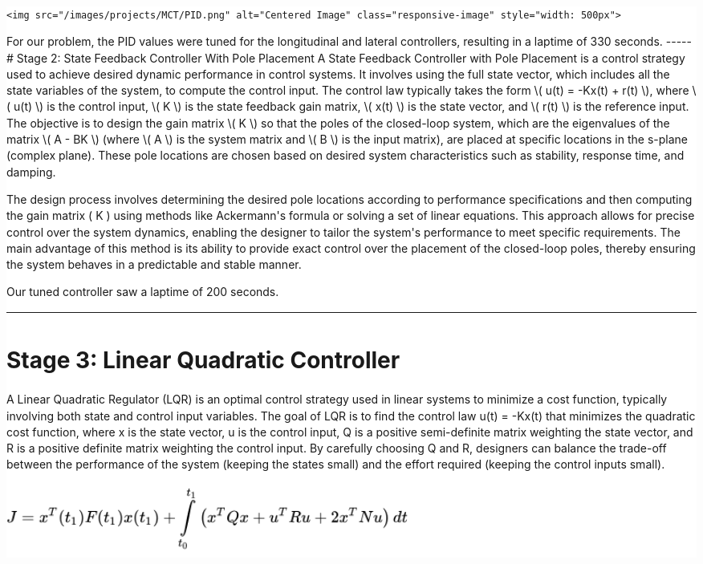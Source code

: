     <img src="/images/projects/MCT/PID.png" alt="Centered Image" class="responsive-image" style="width: 500px">
</div>
For our problem, the PID values were tuned for the longitudinal and lateral controllers, resulting in a laptime of 330 seconds.
-----
# Stage 2: State Feedback Controller With Pole Placement
A State Feedback Controller with Pole Placement is a control strategy used to achieve desired dynamic performance in control systems. It involves using the full state vector, which includes all the state variables of the system, to compute the control input. The control law typically takes the form \( u(t) = -Kx(t) + r(t) \), where \( u(t) \) is the control input, \( K \) is the state feedback gain matrix, \( x(t) \) is the state vector, and \( r(t) \) is the reference input. The objective is to design the gain matrix \( K \) so that the poles of the closed-loop system, which are the eigenvalues of the matrix \( A - BK \) (where \( A \) is the system matrix and \( B \) is the input matrix), are placed at specific locations in the s-plane (complex plane). These pole locations are chosen based on desired system characteristics such as stability, response time, and damping.

The design process involves determining the desired pole locations according to performance specifications and then computing the gain matrix \( K \) using methods like Ackermann's formula or solving a set of linear equations. This approach allows for precise control over the system dynamics, enabling the designer to tailor the system's performance to meet specific requirements. The main advantage of this method is its ability to provide exact control over the placement of the closed-loop poles, thereby ensuring the system behaves in a predictable and stable manner. 

Our tuned controller saw a laptime of 200 seconds.

-----
# Stage 3: Linear Quadratic Controller
A Linear Quadratic Regulator (LQR) is an optimal control strategy used in linear systems to minimize a cost function, typically involving both state and control input variables. The goal of LQR is to find the control law  u(t) = -Kx(t) that minimizes the quadratic cost function, where x  is the state vector, u is the control input, Q is a positive semi-definite matrix weighting the state vector, and R  is a positive definite matrix weighting the control input. By carefully choosing Q and R, designers can balance the trade-off between the performance of the system (keeping the states small) and the effort required (keeping the control inputs small).
<div class="image-container">
    <img src="/images/projects/MCT/lqr.png" alt="Centered Image" class="responsive-image" style="width: 500px">
</div>
